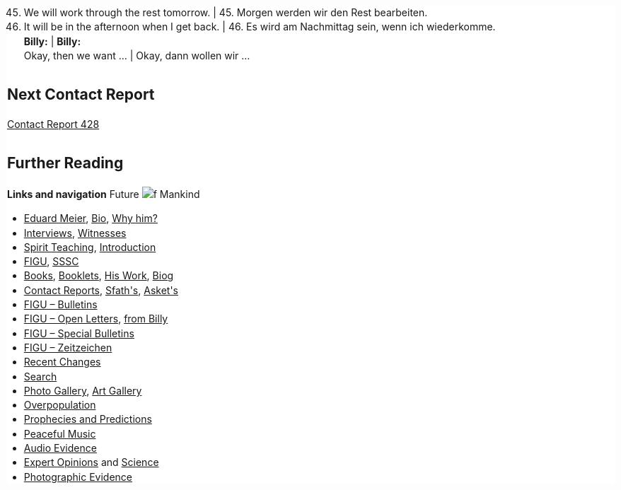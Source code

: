 45. We will work through the rest tomorrow.  | 45. Morgen werden wir den Rest bearbeiten.   
46. It will be in the afternoon when I get back.  | 46. Es wird am Nachmittag sein, wenn ich wiederkomme.   
**Billy:** | **Billy:**  
Okay, then we want …  | Okay, dann wollen wir …   
## Next Contact Report
[Contact Report 428](https://www.futureofmankind.co.uk/Billy_Meier/</Billy_Meier/Contact_Report_428> "Contact Report 428")
## Further Reading
**Links and navigation** Future [![](https://www.futureofmankind.co.uk/w/images/thumb/5/52/FIGU.png/30px-FIGU.png)](https://www.futureofmankind.co.uk/Billy_Meier/</Billy_Meier/Photo_Gallery> "Photo Gallery")f Mankind
  * [Eduard Meier](https://www.futureofmankind.co.uk/Billy_Meier/</Billy_Meier/Eduard_Albert_Meier> "Eduard Albert Meier"), [Bio](https://www.futureofmankind.co.uk/Billy_Meier/</Billy_Meier/Biography> "Biography"), [Why him?](https://www.futureofmankind.co.uk/Billy_Meier/</Billy_Meier/Why_Billy_Meier%3F> "Why Billy Meier?")
  * [Interviews](https://www.futureofmankind.co.uk/Billy_Meier/</Billy_Meier/Interviews_with_Billy> "Interviews with Billy"), [Witnesses](https://www.futureofmankind.co.uk/Billy_Meier/</Billy_Meier/The_Witnesses> "The Witnesses")
  * [Spirit Teaching](https://www.futureofmankind.co.uk/Billy_Meier/</Billy_Meier/Spirit_Teaching> "Spirit Teaching"), [Introduction](https://www.futureofmankind.co.uk/Billy_Meier/</Billy_Meier/An_Introduction_To_The_Spirit_Teaching> "An Introduction To The Spirit Teaching")
  * [FIGU](https://www.futureofmankind.co.uk/Billy_Meier/</Billy_Meier/FIGU> "FIGU"), [SSSC](https://www.futureofmankind.co.uk/Billy_Meier/</Billy_Meier/SSSC> "SSSC")
  * [Books](https://www.futureofmankind.co.uk/Billy_Meier/</Billy_Meier/Books> "Books"), [Booklets](https://www.futureofmankind.co.uk/Billy_Meier/</Billy_Meier/Booklets> "Booklets"), [His Work](https://www.futureofmankind.co.uk/Billy_Meier/</Billy_Meier/His_Work> "His Work"), [Biog](https://www.futureofmankind.co.uk/Billy_Meier/</Billy_Meier/Short_Bibliography> "Short Bibliography")
  * [Contact Reports](https://www.futureofmankind.co.uk/Billy_Meier/</Billy_Meier/Contact_Reports> "Contact Reports"), [Sfath's](https://www.futureofmankind.co.uk/Billy_Meier/</Billy_Meier/The_Sfath_Contact_Reports> "The Sfath Contact Reports"), [Asket's](https://www.futureofmankind.co.uk/Billy_Meier/</Billy_Meier/The_Asket_Contact_Reports> "The Asket Contact Reports")
  * [FIGU – Bulletins](https://www.futureofmankind.co.uk/Billy_Meier/</Billy_Meier/FIGU_%E2%80%93_Bulletins> "FIGU – Bulletins")
  * [FIGU – Open Letters](https://www.futureofmankind.co.uk/Billy_Meier/</Billy_Meier/FIGU_%E2%80%93_Open_Letters> "FIGU – Open Letters"), [from Billy](https://www.futureofmankind.co.uk/Billy_Meier/</Billy_Meier/Letters_from_Billy> "Letters from Billy")
  * [FIGU – Special Bulletins](https://www.futureofmankind.co.uk/Billy_Meier/</Billy_Meier/FIGU_%E2%80%93_Special_Bulletins> "FIGU – Special Bulletins")
  * [FIGU – Zeitzeichen](https://www.futureofmankind.co.uk/Billy_Meier/</Billy_Meier/FIGU_%E2%80%93_Zeitzeichen> "FIGU – Zeitzeichen")
  * [Recent Changes](https://www.futureofmankind.co.uk/Billy_Meier/</Billy_Meier/Special:RecentChanges> "Special:RecentChanges")
  * [Search](https://www.futureofmankind.co.uk/Billy_Meier/</Billy_Meier/Special:Search> "Special:Search")
  * [Photo Gallery](https://www.futureofmankind.co.uk/Billy_Meier/</Billy_Meier/Photo_Gallery> "Photo Gallery"), [Art Gallery](https://www.futureofmankind.co.uk/Billy_Meier/</Billy_Meier/Art_Gallery> "Art Gallery")
  * [Overpopulation](https://www.futureofmankind.co.uk/Billy_Meier/</Billy_Meier/Overpopulation> "Overpopulation")
  * [Prophecies and Predictions](https://www.futureofmankind.co.uk/Billy_Meier/</Billy_Meier/Prophecies_and_Predictions> "Prophecies and Predictions")
  * [Peaceful Music](https://www.futureofmankind.co.uk/Billy_Meier/</Billy_Meier/Peaceful_Music> "Peaceful Music")
  * [Audio Evidence](https://www.futureofmankind.co.uk/Billy_Meier/</Billy_Meier/Audio_Evidence> "Audio Evidence")
  * [Expert Opinions](https://www.futureofmankind.co.uk/Billy_Meier/</Billy_Meier/Expert_Opinions> "Expert Opinions") and [Science](https://www.futureofmankind.co.uk/Billy_Meier/</Billy_Meier/Scientific_Facts_And_Theories_Corroborated> "Scientific Facts And Theories Corroborated")
  * [Photographic Evidence](https://www.futureofmankind.co.uk/Billy_Meier/</Billy_Meier/Photographic_Evidence> "Photographic Evidence")